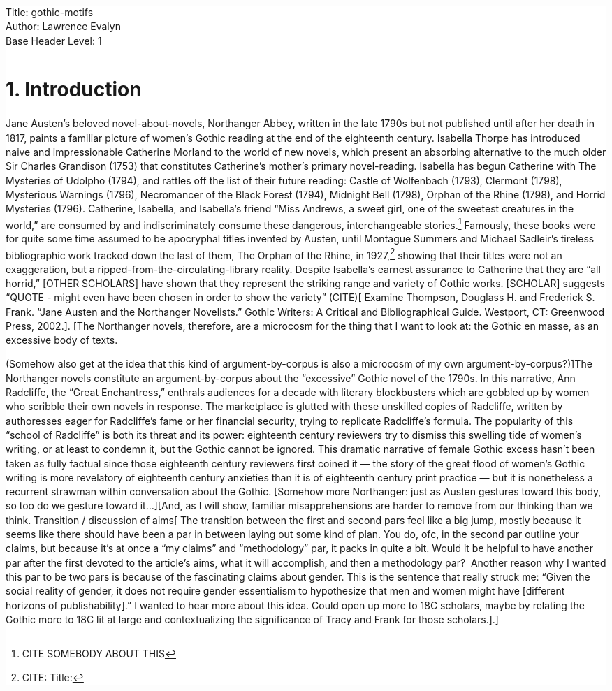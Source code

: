Title: gothic-motifs  
Author: Lawrence Evalyn  
Base Header Level: 1

# 1.	Introduction #

Jane Austen’s beloved novel-about-novels, Northanger Abbey, written in the late 1790s but not published until after her death in 1817, paints a familiar picture of women’s Gothic reading at the end of the eighteenth century. Isabella Thorpe has introduced naive and impressionable Catherine Morland to the world of new novels, which present an absorbing alternative to the much older Sir Charles Grandison (1753) that constitutes Catherine’s mother’s primary novel-reading. Isabella has begun Catherine with The Mysteries of Udolpho (1794), and rattles off the list of their future reading: Castle of Wolfenbach (1793), Clermont (1798), Mysterious Warnings (1796), Necromancer of the Black Forest (1794), Midnight Bell (1798), Orphan of the Rhine (1798), and Horrid Mysteries (1796). Catherine, Isabella, and Isabella’s friend “Miss Andrews, a sweet girl, one of the sweetest creatures in the world,” are consumed by and indiscriminately consume these dangerous, interchangeable stories.[^cf1] Famously, these books were for quite some time assumed to be apocryphal titles invented by Austen, until Montague Summers and Michael Sadleir’s tireless bibliographic work tracked down the last of them, The Orphan of the Rhine, in 1927,[^cf2] showing that their titles were not an exaggeration, but a ripped-from-the-circulating-library reality. Despite Isabella’s earnest assurance to Catherine that they are “all horrid,” [OTHER SCHOLARS] have shown that they represent the striking range and variety of Gothic works. [SCHOLAR] suggests “QUOTE - might even have been chosen in order to show the variety” (CITE)[ Examine Thompson, Douglass H. and Frederick S. Frank. “Jane Austen and the Northanger Novelists.” Gothic Writers: A Critical and Bibliographical Guide. Westport, CT: Greenwood Press, 2002.]. [The Northanger novels, therefore, are a microcosm for the thing that I want to look at: the Gothic en masse, as an excessive body of texts. 

(Somehow also get at the idea that this kind of argument-by-corpus is also a microcosm of my own argument-by-corpus?)]The Northanger novels constitute an argument-by-corpus about the “excessive” Gothic novel of the 1790s. In this narrative, Ann Radcliffe, the “Great Enchantress,” enthrals audiences for a decade with literary blockbusters which are gobbled up by women who scribble their own novels in response. The marketplace is glutted with these unskilled copies of Radcliffe, written by authoresses eager for Radcliffe’s fame or her financial security, trying to replicate Radcliffe’s formula. The popularity of this “school of Radcliffe” is both its threat and its power: eighteenth century reviewers try to dismiss this swelling tide of women’s writing, or at least to condemn it, but the Gothic cannot be ignored. This dramatic narrative of female Gothic excess hasn’t been taken as fully factual since those eighteenth century reviewers first coined it — the story of the great flood of women’s Gothic writing is more revelatory of eighteenth century anxieties than it is of eighteenth century print practice — but it is nonetheless a recurrent strawman within conversation about the Gothic. [Somehow more Northanger: just as Austen gestures toward this body, so too do we gesture toward it…][And, as I will show, familiar misapprehensions are harder to remove from our thinking than we think. Transition / discussion of aims[ The transition between the first and second pars feel like a big jump, mostly because it seems like there should have been a par in between laying out some kind of plan. You do, ofc, in the second par outline your claims, but because it’s at once a “my claims” and “methodology” par, it packs in quite a bit. Would it be helpful to have another par after the first devoted to the article’s aims, what it will accomplish, and then a methodology par?
 Another reason why I wanted this par to be two pars is because of the fascinating claims about gender. This is the sentence that really struck me: “Given the social reality of gender, it does not require gender essentialism to hypothesize that men and women might have [different horizons of publishability].” I wanted to hear more about this idea.
Could open up more to 18C scholars, maybe by relating the Gothic more to 18C lit at large and contextualizing the significance of Tracy and Frank for those scholars.].]


[^cf1]: CITE SOMEBODY ABOUT THIS
[^cf2]: CITE: Title:
[^cf3]: a nod to Hans Robert Jauss’s “horizons of expectation”
[^cf4]: CITE Ledoux 3
[^cf5]: CITE The Gothic Novel and the Lingering Appeal of Romance p 479
[^cf6]: As in, for example, Robert Miles’ complex discussion of Male Gothic and Female Gothic “narrative grammars” (Ann Radcliffe: ‘The Great Enchantress’), which discusses the male gothic as a [sublime positionality of looking]
[^cf7]: [TODO: Ellen Moers, and some hint from her regarding the limits.] An attention to the diversity of women’s gothic writing is picking up steam. The Female Gothic: New Directions (2009), edited by Andrew Smith and Diana Wallace. Avril Horner’s and Sue Zlosnik’s Edinburgh Companion on Women and the Gothic (2016) [both do things].
[^cf8]: Emma Clery’s Women’s Gothic (2000). The Female Gothic: New Directions (2009). Wallace D (2013) *Female Gothic Histories*. Murphy P (2016) *The New Woman Gothic*. [TODO: Robert Miles, Alison Milbank]. Even Barbara Benedict’s “‘Male’ and ‘Female’ Novels?”, which questions the premise of gender division in its title, refers with assurance to “the subgenre of the female Gothic, which emphasized the uncertainties of perception that heroines suffer in an obscure, dangerous, patriarchal world”.⁠1
[^cf9]: CITE Ledoux 2
[^cf10]: CITE Ledoux 2
[^cf11]: CITE Ledoux 2
[^cf12]: Do I need to cite someone in a footnote here?
[^cf13]: Do I need to cite someone in a footnote here?
[^cf14]: CITE Heather Love, Thin Description, p. 404
[^cf15]: CITE Heather Love, Thin Description. p. 407
[^cf16]: CITE Love 377
[^cf17]: cite Drucker
[^cf18]: cite McCarty
[^cf19]: cite McCarty
[^cf20]: cite Ramsay
[^cf21]: cite Leah Price
[^cf22]: The two bibliographies’ treatments of Grenville Fletcher’s Rosalviva, Or, The Demon Dwarf, for example, serves as a useful illustration of their differences. Tracy’s summary is a litany of events: it begins matter-of-factly with the sentence “Leontini loves Viola di Morini, but she marries someone else,” and is equally unfazed when the titular “demon dwarf” arrives in the third act and when the dwarven appearance turns out to be false (51). Frank, in contrast, spends more than half his words on context, as in his first sentence: 
[^cf23]: Most of these are “unique” primarily from the point of view of a spreadsheet: “Domestic fiction (various Gothic elements)” and “Domestic fiction (intermittent Gothic elements),” for example, are distinguished only by a slight gradation of degree. But this interest in slight qualitative gradations is what distinguishes Frank’s model from Tracy’s.
[^cf24]: Indeed, the classifications are hardly even deterministic: The Mysteries of Ferney Castle is listed twice, once under each of its disputed authors, and receives a different Gothic type in each entry: (“Pure or high Gothic (terror mode)” at entry 188 by Robert Huish, and “Gothified history (Radcliffean imitation)” at entry 222 by G. Lambe).
[^cf25]: First, Frank’s phrases were split so that each word became one tag. Radcliffe’s The Italian, listed as “Pure or high Gothic (terror and horror modes)” becomes “Pure”, “or”, “high”, “Gothic”, “terror”, “horror”, and “modes.” Then, conjunctions were deleted, and synonyms combined. Frank always uses the phrase “Pure or high” in its entirety, for example, so the tags “Pure”, “or”, and “high” were merged into one tag “Pure;high”.
[^cf26]: His corpus is 43% female, 31% male, 26% unknown. Tracy’s is 50% female,  45% male, 5% unknown.
[^cf27]: if I WANT to say stuff about the sentimental, it can go in this footnote.
[^cf28]: Tracy has also written a thorough and informative dissertation, Patterns of Fear in the Gothic Novel, 1790-1830, but this is by no means widely read.
[^cf29]: Jerry C. Beasley
[^cf30]: cite Tracy 195
[^cf31]: cite tracy 195
[^cf32]: cite tracy 74
[^cf33]: Due to Tracy’s interest in uniqueness, 138 of the 208 motifs she indexes appear in fewer than 20 novels, and have thus been excluded from this study. Most motifs contain a number of sub-categories. In most cases, I further distilled each motif to its simplest form by ignoring these sub-categories. “Poison,” for example, is indexed with categories for “blade,” “chaplet,” “kiss,” “letter,” “orange,” “plant on grave,” and “sacrificial wine”, but I have elided these nuances in favor of a broader motif of “poison (all subcategories),” which applies to 30 novels. In cases where a sub-category contains more than 20 novels in and of itself, I have graphed that sub-category as if it were its own motif. “Death,” for example, is divided into the sub-categories “emotionally induced,” “pre-nuptial,” and “sad and/or pious,” of which both “emotionally induced” and “sad/pious” include more than 20 novels. Ultimately, the 70 key motifs generated 92 charts.
[^cf34]: I interpret a motif to be “distinctly male” if 60% or more of its authors are male.
[^cf35]: That is, the defining features of the Gothic which nonetheless struck Ann Tracy as singular enough to be worth indexing — castles, for example, might have topped this list, if they hadn’t been considered too common to index. However, convents, ghosts, and corpses were all indexed and thus in the running for defining motifs, but were insufficiently prevalent.
[^cf36]: cite Weka, credit Brian
[^cf37]: With Logistic — “ logistic regression - maps a real-valued input to the range 0 to 1”
[^cf38]: I am by no means immune to this temptation: I have written many [fascinating-to-me/persuasive] paragraphs which I finally, painfully, cut because I couldn’t really support the conclusion that they were true.
[^cf39]: Do I need a footnote giving examples of this trope? [TODO: cite a few folks who talk about subterranean passages / caves / secret doors as a Female Gothic trope.] [At its most biologically essentialist, X has even said “SOMETHING EXTRA ESSENTIALIST ABOUT SECRET CAVERNS”]
[^cf40]: This is, alas, not a remotely hypothetical example. Amazon ultimately discontinued the use of machine learning in evaluating job applications because it was simply too difficult to produce results which complied with laws forbidding discriminatory hiring practices. The incident was first reported in Reuters. Dastin, Jeffrey. “Amazon scraps secret AI recruiting tool that showed bias against women.” Reuters, Oct 9 2018. Accessed Dec 24 2018. https://www.reuters.com/article/us-amazon-com-jobs-automation-insight/amazon-scraps-secret-ai-recruiting-tool-that-showed-bias-against-women-idUSKCN1MK08G
[^cf41]: Miles R (2000) Ann Radcliffe and Matthew Lewis. In: Punter D (ed). A companion to the Gothic. Blackwell: Oxford.  WHAT PAGE?